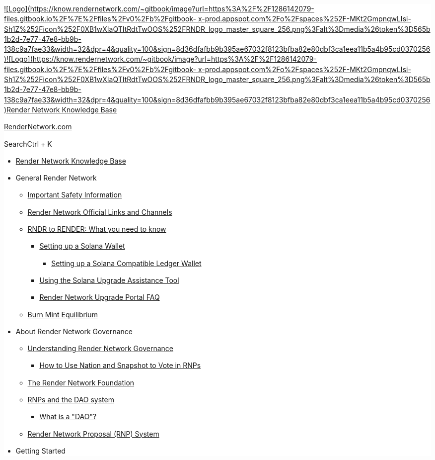 [![Logo](https://know.rendernetwork.com/~gitbook/image?url=https%3A%2F%2F1286142079-files.gitbook.io%2F%7E%2Ffiles%2Fv0%2Fb%2Fgitbook-
x-prod.appspot.com%2Fo%2Fspaces%252F-MKt2GmpnqwLIsi-
Sh1Z%252Ficon%252F0XB1wXIaQTItRdtTwOOS%252FRNDR_logo_master_square_256.png%3Falt%3Dmedia%26token%3D565b1b2d-7e77-47e8-bb9b-138c9a7fae33&width=32&dpr=4&quality=100&sign=8d36dfafbb9b395ae67032f8123bfba82e80dbf3ca1eea11b5a4b95cd0370256)![Logo](https://know.rendernetwork.com/~gitbook/image?url=https%3A%2F%2F1286142079-files.gitbook.io%2F%7E%2Ffiles%2Fv0%2Fb%2Fgitbook-
x-prod.appspot.com%2Fo%2Fspaces%252F-MKt2GmpnqwLIsi-
Sh1Z%252Ficon%252F0XB1wXIaQTItRdtTwOOS%252FRNDR_logo_master_square_256.png%3Falt%3Dmedia%26token%3D565b1b2d-7e77-47e8-bb9b-138c9a7fae33&width=32&dpr=4&quality=100&sign=8d36dfafbb9b395ae67032f8123bfba82e80dbf3ca1eea11b5a4b95cd0370256)Render
Network Knowledge Base](/)

[ RenderNetwork.com](https://rendernetwork.com/)

SearchCtrl \+ K

  * [Render Network Knowledge Base](/)

  * General Render Network

    * [Important Safety Information](/general-render-network/stay-safe)

    * [Render Network Official Links and Channels](/general-render-network/stay-safe-1)

    * [RNDR to RENDER: What you need to know](/general-render-network/rndr-to-render-what-you-need-to-know)

      * [Setting up a Solana Wallet](/general-render-network/rndr-to-render-what-you-need-to-know/setting-up-a-solana-wallet)

        * [Setting up a Solana Compatible Ledger Wallet](/general-render-network/rndr-to-render-what-you-need-to-know/setting-up-a-solana-wallet/setting-up-a-solana-compatible-ledger-wallet)

      * [Using the Solana Upgrade Assistance Tool](/general-render-network/rndr-to-render-what-you-need-to-know/using-the-solana-upgrade-assistance-tool)

      * [Render Network Upgrade Portal FAQ](/general-render-network/rndr-to-render-what-you-need-to-know/render-network-upgrade-portal-faq)

    * [Burn Mint Equilibrium](/general-render-network/burn-mint-equilibrium)

  * About Render Network Governance

    * [Understanding Render Network Governance](/about-render-network-governance/understanding-render-network-governance)

      * [How to Use Nation and Snapshot to Vote in RNPs](/about-render-network-governance/understanding-render-network-governance/how-to-use-nation-and-snapshot-to-vote-in-rnps)

    * [The Render Network Foundation](/about-render-network-governance/the-render-network-foundation)

    * [RNPs and the DAO system](/about-render-network-governance/rnps-and-the-dao-system)

      * [What is a "DAO"?](/about-render-network-governance/rnps-and-the-dao-system/what-is-a-dao)

    * [Render Network Proposal (RNP) System](/about-render-network-governance/render-network-proposal-rnp-system)

  * Getting Started
